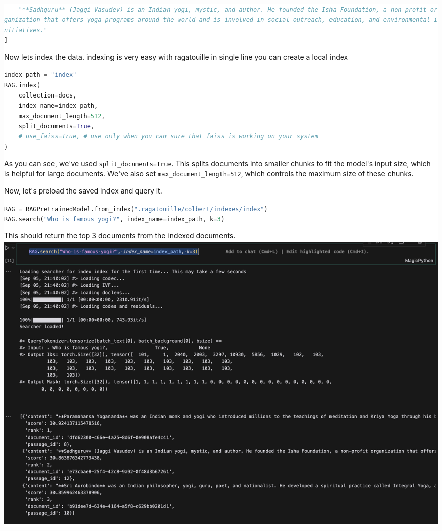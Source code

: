 ```python
    "**Sadhguru** (Jaggi Vasudev) is an Indian yogi, mystic, and author. He founded the Isha Foundation, a non-profit organization that offers yoga programs around the world and is involved in social outreach, education, and environmental initiatives." 
]
```

Now lets index the data. indexing is very easy with ragatouille in single line you can create a local index

```python
index_path = "index"
RAG.index(
    collection=docs,
    index_name=index_path,
    max_document_length=512,
    split_documents=True,
    # use_faiss=True, # use only when you can sure that faiss is working on your system
)
```

As you can see, we've used `split_documents=True`. This splits documents into smaller chunks to fit the model's input size, which is helpful for large documents.  We've also set `max_document_length=512`, which controls the maximum size of these chunks.

Now, let's preload the saved index and query it.

```python
RAG = RAGPretrainedModel.from_index(".ragatouille/colbert/indexes/index")
RAG.search("Who is famous yogi?", index_name=index_path, k=3)
```

This should return the top 3 documents from the indexed documents.
![results-notebook](../assets/images/2024-09-06-colbert-3.jpeg)
